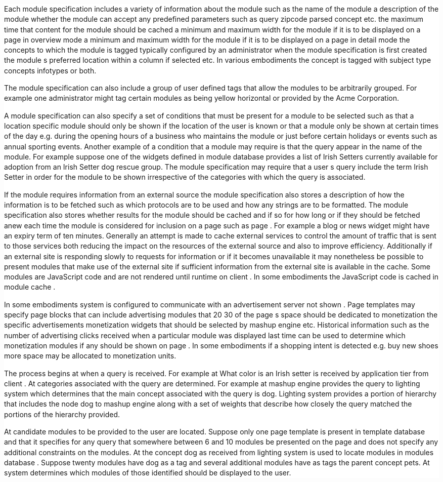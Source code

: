 Each module specification includes a variety of information about the module such as the name of the module a description of the module whether the module can accept any predefined parameters such as query zipcode parsed concept etc. the maximum time that content for the module should be cached a minimum and maximum width for the module if it is to be displayed on a page in overview mode a minimum and maximum width for the module if it is to be displayed on a page in detail mode the concepts to which the module is tagged typically configured by an administrator when the module specification is first created the module s preferred location within a column if selected etc. In various embodiments the concept is tagged with subject type concepts infotypes or both.

The module specification can also include a group of user defined tags that allow the modules to be arbitrarily grouped. For example one administrator might tag certain modules as being yellow horizontal or provided by the Acme Corporation. 

A module specification can also specify a set of conditions that must be present for a module to be selected such as that a location specific module should only be shown if the location of the user is known or that a module only be shown at certain times of the day e.g. during the opening hours of a business who maintains the module or just before certain holidays or events such as annual sporting events. Another example of a condition that a module may require is that the query appear in the name of the module. For example suppose one of the widgets defined in module database provides a list of Irish Setters currently available for adoption from an Irish Setter dog rescue group. The module specification may require that a user s query include the term Irish Setter in order for the module to be shown irrespective of the categories with which the query is associated.

If the module requires information from an external source the module specification also stores a description of how the information is to be fetched such as which protocols are to be used and how any strings are to be formatted. The module specification also stores whether results for the module should be cached and if so for how long or if they should be fetched anew each time the module is considered for inclusion on a page such as page . For example a blog or news widget might have an expiry term of ten minutes. Generally an attempt is made to cache external services to control the amount of traffic that is sent to those services both reducing the impact on the resources of the external source and also to improve efficiency. Additionally if an external site is responding slowly to requests for information or if it becomes unavailable it may nonetheless be possible to present modules that make use of the external site if sufficient information from the external site is available in the cache. Some modules are JavaScript code and are not rendered until runtime on client . In some embodiments the JavaScript code is cached in module cache .

In some embodiments system is configured to communicate with an advertisement server not shown . Page templates may specify page blocks that can include advertising modules that 20 30 of the page s space should be dedicated to monetization the specific advertisements monetization widgets that should be selected by mashup engine etc. Historical information such as the number of advertising clicks received when a particular module was displayed last time can be used to determine which monetization modules if any should be shown on page . In some embodiments if a shopping intent is detected e.g. buy new shoes more space may be allocated to monetization units.

The process begins at when a query is received. For example at What color is an Irish setter is received by application tier from client . At categories associated with the query are determined. For example at mashup engine provides the query to lighting system which determines that the main concept associated with the query is dog. Lighting system provides a portion of hierarchy that includes the node dog to mashup engine along with a set of weights that describe how closely the query matched the portions of the hierarchy provided.

At candidate modules to be provided to the user are located. Suppose only one page template is present in template database and that it specifies for any query that somewhere between 6 and 10 modules be presented on the page and does not specify any additional constraints on the modules. At the concept dog as received from lighting system is used to locate modules in modules database . Suppose twenty modules have dog as a tag and several additional modules have as tags the parent concept pets. At system determines which modules of those identified should be displayed to the user.
